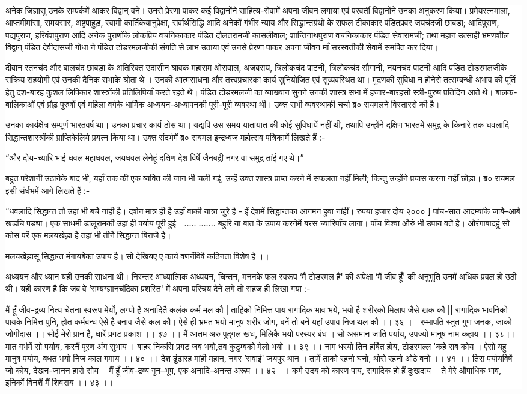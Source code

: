 अनेक जिज्ञासु उनके सम्पर्कमें आकर विद्वान् बने। उनसे प्रेरणा पाकर कई विद्वानोंने साहित्य-सेवामें अपना जीवन लगाया एवं परवर्ती विद्वानोंने उनका अनुकरण किया। प्रमेयरत्नमाला, आप्तमीमांसा, समयसार, अष्ट्रपाहुड़, स्वामी कार्तिकेयानुप्रेक्षा, सर्वार्थसिद्धि आदि अनेकों गंभीर न्याय और सिद्धान्तग्रंथों के सफल टीकाकार पंडितप्रवर जयचंदजी छाबड़ा; आदिपुराण, पद्यपुराण, हरिवंशपुराण आदि अनेक पुराणोंके लोकप्रिय वचनिकाकार पंडित दौलतरामजी कासलीवाल; शान्तिनाथपुराण वचनिकाकार पंडित सेवारामजी; तथा महान उत्साही भ्रमणशील विद्वान् पंडित देवीदासजी गोधा ने पंडित टोडरमलजीकी संगति से लाभ उठाया एवं उनसे प्रेरणा पाकर अपना जीवन माँ सरस्वतीकी सेवामें समर्पित कर दिया।

दीवान रतनचंद और बालचंद छाबड़ा के अतिरिक्त उदासीन श्रावक महाराम ओसवाल, अजबराय, त्रिलोकचंद पाटनी, त्रिलोकचंद सौगानी, नयनचंद पाटनी आदि पंडित टोडरमलजीके सक्रिय सहयोगी एवं उनकी दैनिक सभाके श्रोता थे ।
उनकी आत्मसाधना और तत्त्वप्रचारका कार्य सुनियोजित एवं सुव्यवस्थित था। मुद्रणकी सुविधा न होनेसे तत्सम्बन्धी अभाव की पूर्ति हेतु दश-बारह कुशल लिपिकार शास्त्रोंकी प्रतिलिपियाँ करते रहते थे। पंडित टोडरमलजी का व्याख्यान सुनने उनकी शास्त्र सभा में हजार-बारहसो स्त्री-पुरुष प्रतिदिन आते थे। बालक-बालिकाओं एवं प्रौढ़ पुरुषों एवं महिला वर्गके धार्मिक अध्ययन-अध्यापनकी पूरी-पूरी व्यवस्था थी। उक्त सभी व्यवस्थाकी चर्चा ब्र० रायमलने विस्तारसे की है।

उनका कार्यक्षेत्र सम्पूर्ण भारतवर्ष था। उनका प्रचार कार्य ठोस था। यद्यपि उस समय यातायात की कोई सुविधायें नहीं थी, तथापि उन्होंने दक्षिण भारतमें समुद्र के किनारे तक धवलादि सिद्धान्तशास्त्रोंकी प्राप्तिकेलिये प्रयत्न किया था। उक्त संदर्भमें ब्र० रायमल इन्द्रध्वज महोत्सव पत्रिकामें लिखते हैं :-

“और दोय-च्यारि भाई धवल महाधवल, जयधवल लेनेहूं दक्षिण देश विर्षे जैनबद्री नगर वा समुद्र तांई गए थे।”

बहुत परेशानी उठानेके बाद भी, यहाँ तक की एक व्यक्ति की जान भी चली गई, उन्हें उक्त शास्त्र प्राप्त करने में सफलता नहीं मिली; किन्तु उन्होंने प्रयास करना नहीं छोड़ा। ब्र० रायमल इसी संर्धभमें आगे लिखते हैं :-

“धवलादि सिद्धान्त तौ उहां भी बचै नांही है। दर्शन मात्र ही है उहाँ वाकी यात्रा जुरै है - ईं देशमें सिद्धान्तका आगमन हुवा नांहीं। रुपया हजार दोय २००० ] पांच-सात आदम्यांके जाबै–आबै खडचि पड्या। एक साधर्मी डालूरामकी उहां ही पर्याय पूरी हुई। ..... ....... बहुरि या बात के उपाय करनेमैं बरस च्यारिपाँच लागा। पाँच विश्वा औरुं भी उपाय वर्ते है। औरंगाबादहूं सौ कोस परें एक मलयखेड़ा है तहां भी तीनै सिद्धान्त बिराजै है।

मलयखेड़ासू सिद्धान्त मंगायबेका उपाय है। सो देखियए ए कार्य वणनेंविषै कठिनता विशेष है ।।

अध्ययन और ध्यान यही उनकी साधना थी। निरन्तर आध्यात्मिक अध्ययन, चिन्तन, मननके फल स्वरूप ‘मैं टोडरमल हैं' की अपेक्षा ‘मैं जीव हूँ' की अनुभूति उनमें अधिक प्रबल हो उठी थी। यही कारण है कि जब वे ‘सम्यग्ज्ञानचंद्रिका प्रशस्ति' में अपना परिचय देने लगे तो सहज ही लिखा गया :-

मैं हूँ जीव-द्रव्य नित्य चेतना स्वरूप मेर्यो,
लग्यो है अनादितै कलंक कर्म मल कौ |
ताहिको निमित्त पाय रागादिक भाव भये,
भयो है शरीरको मिलाप जैसे खक कौ ||
रागादिक भावनिको पायके निमित्त पुनि,
होत कर्मबन्ध ऐसे है बनाव जैसे कल कौ।
ऐसे ही भ्रमत भयो मानुष शरीर जोग,
बनें तो बनें यहां उपाव निज थल कौ ।। ३६ ।।
रम्भापति स्तुत गुण जनक, जाको जोगीदास ।।
सोई मेरो प्रान है, धारें प्रगट प्रकाश ।। ३७ ।।
मैं आतम अरु पुद्गल खंध, मिलिकै भयो परस्पर बंध ।
सो असमान जाति पर्याय, उपज्यो मानुष नाम कहाय ।। ३८।।
मात गर्भमें सो पर्याय, करनैं पूरण अंग सुभाय ।
बाहर निकसि प्रगट जब भयो,तब कुटुम्बको मेलो भयो ।। ३९ ।।
नाम धरयो तिन हर्षित होय, टोडरमल्ल 'कहे सब कोय ।
ऐसो यहु मानुष पर्याय, बधत भयो निज काल गमाय ।। ४० ।।
देश ढुंढारह मांही महान, नगर ‘सवाई' जयपुर थान ।
तामें ताको रहनो घनो, थोरो रहनो ओठे बनो ।। ४१ ।।
तिस पर्यायविर्षे जो कोय, देखन-जानन हारो सोय ।
मैं हूँ जीव-द्रव्य गुन–भूप, एक अनादि-अनन्त अरूप ।। ४२ ।।
कर्म उदय को कारण पाय, रागादिक हो हैं दुःखदाय ।
ते मेरे औपाधिक भाव, इनिकों विनशैं मैं शिवराय ।। ४३ ।।
